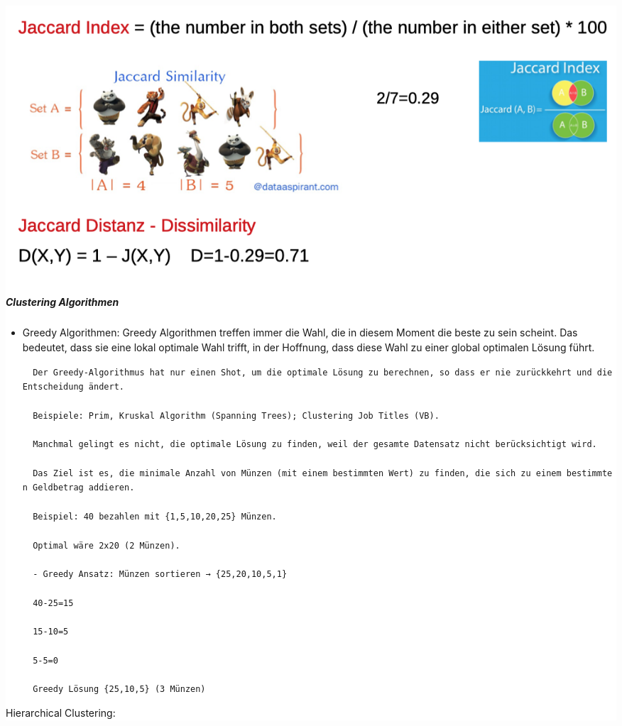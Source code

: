 ![](links/2020-11-07_14-17-56.png)


##### Clustering Algorithmen

- Greedy Algorithmen: 
        Greedy Algorithmen treffen immer die Wahl, die in diesem Moment die beste zu sein scheint. Das bedeutet, dass sie eine lokal optimale Wahl trifft, in der Hoffnung, dass diese Wahl zu einer global optimalen Lösung führt.
        
        Der Greedy-Algorithmus hat nur einen Shot, um die optimale Lösung zu berechnen, so dass er nie zurückkehrt und die Entscheidung ändert.
        
        Beispiele: Prim, Kruskal Algorithm (Spanning Trees); Clustering Job Titles (VB).
        
        Manchmal gelingt es nicht, die optimale Lösung zu finden, weil der gesamte Datensatz nicht berücksichtigt wird.
        
        Das Ziel ist es, die minimale Anzahl von Münzen (mit einem bestimmten Wert) zu finden, die sich zu einem bestimmten Geldbetrag addieren.
        
        Beispiel: 40 bezahlen mit {1,5,10,20,25} Münzen.
        
        Optimal wäre 2x20 (2 Münzen).
        
        - Greedy Ansatz: Münzen sortieren → {25,20,10,5,1}
        
        40-25=15
        
        15-10=5
        
        5-5=0
        
        Greedy Lösung {25,10,5} (3 Münzen)



Hierarchical Clustering: 
        